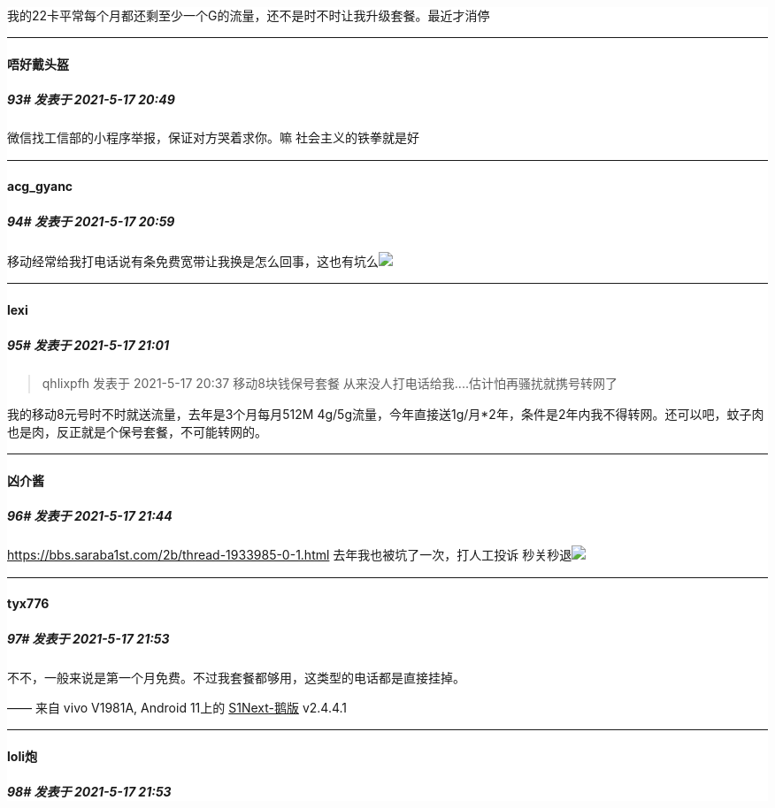 
我的22卡平常每个月都还剩至少一个G的流量，还不是时不时让我升级套餐。最近才消停


*****

####  唔好戴头盔  
##### 93#       发表于 2021-5-17 20:49


微信找工信部的小程序举报，保证对方哭着求你。嘛 社会主义的铁拳就是好


*****

####  acg_gyanc  
##### 94#       发表于 2021-5-17 20:59


移动经常给我打电话说有条免费宽带让我换是怎么回事，这也有坑么<img src="https://static.saraba1st.com/image/smiley/face2017/067.png" referrerpolicy="no-referrer">


*****

####  lexi  
##### 95#       发表于 2021-5-17 21:01


<blockquote>qhlixpfh 发表于 2021-5-17 20:37
移动8块钱保号套餐 从来没人打电话给我....估计怕再骚扰就携号转网了</blockquote>
我的移动8元号时不时就送流量，去年是3个月每月512M 4g/5g流量，今年直接送1g/月*2年，条件是2年内我不得转网。还可以吧，蚊子肉也是肉，反正就是个保号套餐，不可能转网的。


*****

####  凶介酱  
##### 96#       发表于 2021-5-17 21:44


https://bbs.saraba1st.com/2b/thread-1933985-0-1.html
去年我也被坑了一次，打人工投诉 秒关秒退<img src="https://static.saraba1st.com/image/smiley/face2017/001.png" referrerpolicy="no-referrer">


*****

####  tyx776  
##### 97#       发表于 2021-5-17 21:53


不不，一般来说是第一个月免费。不过我套餐都够用，这类型的电话都是直接挂掉。

—— 来自 vivo V1981A, Android 11上的 [S1Next-鹅版](https://github.com/ykrank/S1-Next/releases) v2.4.4.1


*****

####  loli炮  
##### 98#       发表于 2021-5-17 21:53
